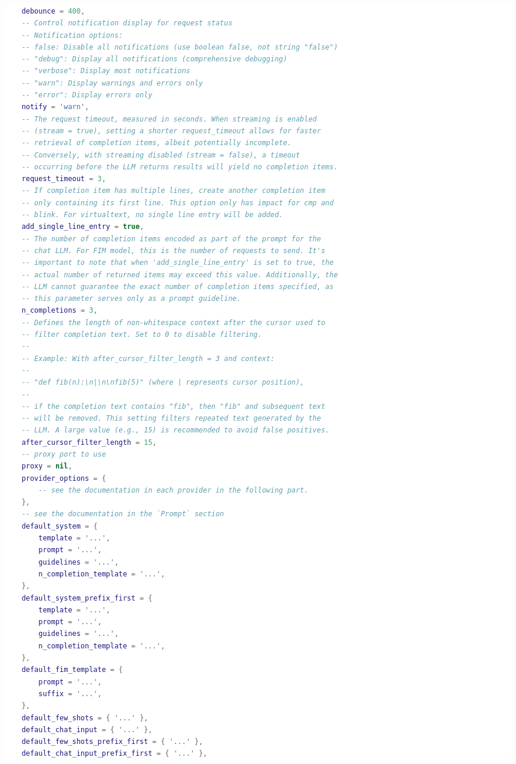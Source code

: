 ```lua
    debounce = 400,
    -- Control notification display for request status
    -- Notification options:
    -- false: Disable all notifications (use boolean false, not string "false")
    -- "debug": Display all notifications (comprehensive debugging)
    -- "verbose": Display most notifications
    -- "warn": Display warnings and errors only
    -- "error": Display errors only
    notify = 'warn',
    -- The request timeout, measured in seconds. When streaming is enabled
    -- (stream = true), setting a shorter request_timeout allows for faster
    -- retrieval of completion items, albeit potentially incomplete.
    -- Conversely, with streaming disabled (stream = false), a timeout
    -- occurring before the LLM returns results will yield no completion items.
    request_timeout = 3,
    -- If completion item has multiple lines, create another completion item
    -- only containing its first line. This option only has impact for cmp and
    -- blink. For virtualtext, no single line entry will be added.
    add_single_line_entry = true,
    -- The number of completion items encoded as part of the prompt for the
    -- chat LLM. For FIM model, this is the number of requests to send. It's
    -- important to note that when 'add_single_line_entry' is set to true, the
    -- actual number of returned items may exceed this value. Additionally, the
    -- LLM cannot guarantee the exact number of completion items specified, as
    -- this parameter serves only as a prompt guideline.
    n_completions = 3,
    -- Defines the length of non-whitespace context after the cursor used to
    -- filter completion text. Set to 0 to disable filtering.
    --
    -- Example: With after_cursor_filter_length = 3 and context:
    --
    -- "def fib(n):\n|\n\nfib(5)" (where | represents cursor position),
    --
    -- if the completion text contains "fib", then "fib" and subsequent text
    -- will be removed. This setting filters repeated text generated by the
    -- LLM. A large value (e.g., 15) is recommended to avoid false positives.
    after_cursor_filter_length = 15,
    -- proxy port to use
    proxy = nil,
    provider_options = {
        -- see the documentation in each provider in the following part.
    },
    -- see the documentation in the `Prompt` section
    default_system = {
        template = '...',
        prompt = '...',
        guidelines = '...',
        n_completion_template = '...',
    },
    default_system_prefix_first = {
        template = '...',
        prompt = '...',
        guidelines = '...',
        n_completion_template = '...',
    },
    default_fim_template = {
        prompt = '...',
        suffix = '...',
    },
    default_few_shots = { '...' },
    default_chat_input = { '...' },
    default_few_shots_prefix_first = { '...' },
    default_chat_input_prefix_first = { '...' },
```